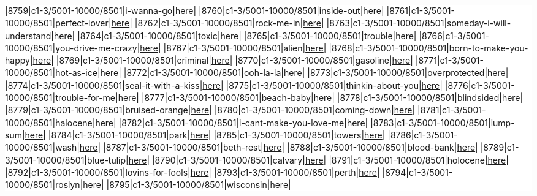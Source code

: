 |8759|c1-3/5001-10000/8501|i-wanna-go|[here](https://cdn.jsdelivr.net/gh/guitarchord/c1-3/5001-10000/8501/i-wanna-go)|
|8760|c1-3/5001-10000/8501|inside-out|[here](https://cdn.jsdelivr.net/gh/guitarchord/c1-3/5001-10000/8501/inside-out)|
|8761|c1-3/5001-10000/8501|perfect-lover|[here](https://cdn.jsdelivr.net/gh/guitarchord/c1-3/5001-10000/8501/perfect-lover)|
|8762|c1-3/5001-10000/8501|rock-me-in|[here](https://cdn.jsdelivr.net/gh/guitarchord/c1-3/5001-10000/8501/rock-me-in)|
|8763|c1-3/5001-10000/8501|someday-i-will-understand|[here](https://cdn.jsdelivr.net/gh/guitarchord/c1-3/5001-10000/8501/someday-i-will-understand)|
|8764|c1-3/5001-10000/8501|toxic|[here](https://cdn.jsdelivr.net/gh/guitarchord/c1-3/5001-10000/8501/toxic)|
|8765|c1-3/5001-10000/8501|trouble|[here](https://cdn.jsdelivr.net/gh/guitarchord/c1-3/5001-10000/8501/trouble)|
|8766|c1-3/5001-10000/8501|you-drive-me-crazy|[here](https://cdn.jsdelivr.net/gh/guitarchord/c1-3/5001-10000/8501/you-drive-me-crazy)|
|8767|c1-3/5001-10000/8501|alien|[here](https://cdn.jsdelivr.net/gh/guitarchord/c1-3/5001-10000/8501/alien)|
|8768|c1-3/5001-10000/8501|born-to-make-you-happy|[here](https://cdn.jsdelivr.net/gh/guitarchord/c1-3/5001-10000/8501/born-to-make-you-happy)|
|8769|c1-3/5001-10000/8501|criminal|[here](https://cdn.jsdelivr.net/gh/guitarchord/c1-3/5001-10000/8501/criminal)|
|8770|c1-3/5001-10000/8501|gasoline|[here](https://cdn.jsdelivr.net/gh/guitarchord/c1-3/5001-10000/8501/gasoline)|
|8771|c1-3/5001-10000/8501|hot-as-ice|[here](https://cdn.jsdelivr.net/gh/guitarchord/c1-3/5001-10000/8501/hot-as-ice)|
|8772|c1-3/5001-10000/8501|ooh-la-la|[here](https://cdn.jsdelivr.net/gh/guitarchord/c1-3/5001-10000/8501/ooh-la-la)|
|8773|c1-3/5001-10000/8501|overprotected|[here](https://cdn.jsdelivr.net/gh/guitarchord/c1-3/5001-10000/8501/overprotected)|
|8774|c1-3/5001-10000/8501|seal-it-with-a-kiss|[here](https://cdn.jsdelivr.net/gh/guitarchord/c1-3/5001-10000/8501/seal-it-with-a-kiss)|
|8775|c1-3/5001-10000/8501|thinkin-about-you|[here](https://cdn.jsdelivr.net/gh/guitarchord/c1-3/5001-10000/8501/thinkin-about-you)|
|8776|c1-3/5001-10000/8501|trouble-for-me|[here](https://cdn.jsdelivr.net/gh/guitarchord/c1-3/5001-10000/8501/trouble-for-me)|
|8777|c1-3/5001-10000/8501|beach-baby|[here](https://cdn.jsdelivr.net/gh/guitarchord/c1-3/5001-10000/8501/beach-baby)|
|8778|c1-3/5001-10000/8501|blindsided|[here](https://cdn.jsdelivr.net/gh/guitarchord/c1-3/5001-10000/8501/blindsided)|
|8779|c1-3/5001-10000/8501|bruised-orange|[here](https://cdn.jsdelivr.net/gh/guitarchord/c1-3/5001-10000/8501/bruised-orange)|
|8780|c1-3/5001-10000/8501|coming-down|[here](https://cdn.jsdelivr.net/gh/guitarchord/c1-3/5001-10000/8501/coming-down)|
|8781|c1-3/5001-10000/8501|halocene|[here](https://cdn.jsdelivr.net/gh/guitarchord/c1-3/5001-10000/8501/halocene)|
|8782|c1-3/5001-10000/8501|i-cant-make-you-love-me|[here](https://cdn.jsdelivr.net/gh/guitarchord/c1-3/5001-10000/8501/i-cant-make-you-love-me)|
|8783|c1-3/5001-10000/8501|lump-sum|[here](https://cdn.jsdelivr.net/gh/guitarchord/c1-3/5001-10000/8501/lump-sum)|
|8784|c1-3/5001-10000/8501|park|[here](https://cdn.jsdelivr.net/gh/guitarchord/c1-3/5001-10000/8501/park)|
|8785|c1-3/5001-10000/8501|towers|[here](https://cdn.jsdelivr.net/gh/guitarchord/c1-3/5001-10000/8501/towers)|
|8786|c1-3/5001-10000/8501|wash|[here](https://cdn.jsdelivr.net/gh/guitarchord/c1-3/5001-10000/8501/wash)|
|8787|c1-3/5001-10000/8501|beth-rest|[here](https://cdn.jsdelivr.net/gh/guitarchord/c1-3/5001-10000/8501/beth-rest)|
|8788|c1-3/5001-10000/8501|blood-bank|[here](https://cdn.jsdelivr.net/gh/guitarchord/c1-3/5001-10000/8501/blood-bank)|
|8789|c1-3/5001-10000/8501|blue-tulip|[here](https://cdn.jsdelivr.net/gh/guitarchord/c1-3/5001-10000/8501/blue-tulip)|
|8790|c1-3/5001-10000/8501|calvary|[here](https://cdn.jsdelivr.net/gh/guitarchord/c1-3/5001-10000/8501/calvary)|
|8791|c1-3/5001-10000/8501|holocene|[here](https://cdn.jsdelivr.net/gh/guitarchord/c1-3/5001-10000/8501/holocene)|
|8792|c1-3/5001-10000/8501|lovins-for-fools|[here](https://cdn.jsdelivr.net/gh/guitarchord/c1-3/5001-10000/8501/lovins-for-fools)|
|8793|c1-3/5001-10000/8501|perth|[here](https://cdn.jsdelivr.net/gh/guitarchord/c1-3/5001-10000/8501/perth)|
|8794|c1-3/5001-10000/8501|roslyn|[here](https://cdn.jsdelivr.net/gh/guitarchord/c1-3/5001-10000/8501/roslyn)|
|8795|c1-3/5001-10000/8501|wisconsin|[here](https://cdn.jsdelivr.net/gh/guitarchord/c1-3/5001-10000/8501/wisconsin)|